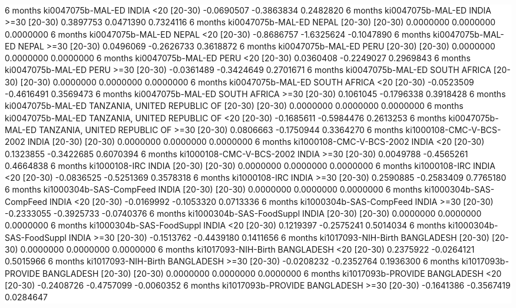 6 months    ki0047075b-MAL-ED          INDIA                          <20                  [20-30)           -0.0690507   -0.3863834    0.2482820
6 months    ki0047075b-MAL-ED          INDIA                          >=30                 [20-30)            0.3897753    0.0471390    0.7324116
6 months    ki0047075b-MAL-ED          NEPAL                          [20-30)              [20-30)            0.0000000    0.0000000    0.0000000
6 months    ki0047075b-MAL-ED          NEPAL                          <20                  [20-30)           -0.8686757   -1.6325624   -0.1047890
6 months    ki0047075b-MAL-ED          NEPAL                          >=30                 [20-30)            0.0496069   -0.2626733    0.3618872
6 months    ki0047075b-MAL-ED          PERU                           [20-30)              [20-30)            0.0000000    0.0000000    0.0000000
6 months    ki0047075b-MAL-ED          PERU                           <20                  [20-30)            0.0360408   -0.2249027    0.2969843
6 months    ki0047075b-MAL-ED          PERU                           >=30                 [20-30)           -0.0361489   -0.3424649    0.2701671
6 months    ki0047075b-MAL-ED          SOUTH AFRICA                   [20-30)              [20-30)            0.0000000    0.0000000    0.0000000
6 months    ki0047075b-MAL-ED          SOUTH AFRICA                   <20                  [20-30)           -0.0523509   -0.4616491    0.3569473
6 months    ki0047075b-MAL-ED          SOUTH AFRICA                   >=30                 [20-30)            0.1061045   -0.1796338    0.3918428
6 months    ki0047075b-MAL-ED          TANZANIA, UNITED REPUBLIC OF   [20-30)              [20-30)            0.0000000    0.0000000    0.0000000
6 months    ki0047075b-MAL-ED          TANZANIA, UNITED REPUBLIC OF   <20                  [20-30)           -0.1685611   -0.5984476    0.2613253
6 months    ki0047075b-MAL-ED          TANZANIA, UNITED REPUBLIC OF   >=30                 [20-30)            0.0806663   -0.1750944    0.3364270
6 months    ki1000108-CMC-V-BCS-2002   INDIA                          [20-30)              [20-30)            0.0000000    0.0000000    0.0000000
6 months    ki1000108-CMC-V-BCS-2002   INDIA                          <20                  [20-30)            0.1323855   -0.3422685    0.6070394
6 months    ki1000108-CMC-V-BCS-2002   INDIA                          >=30                 [20-30)            0.0049788   -0.4565261    0.4664838
6 months    ki1000108-IRC              INDIA                          [20-30)              [20-30)            0.0000000    0.0000000    0.0000000
6 months    ki1000108-IRC              INDIA                          <20                  [20-30)           -0.0836525   -0.5251369    0.3578318
6 months    ki1000108-IRC              INDIA                          >=30                 [20-30)            0.2590885   -0.2583409    0.7765180
6 months    ki1000304b-SAS-CompFeed    INDIA                          [20-30)              [20-30)            0.0000000    0.0000000    0.0000000
6 months    ki1000304b-SAS-CompFeed    INDIA                          <20                  [20-30)           -0.0169992   -0.1053320    0.0713336
6 months    ki1000304b-SAS-CompFeed    INDIA                          >=30                 [20-30)           -0.2333055   -0.3925733   -0.0740376
6 months    ki1000304b-SAS-FoodSuppl   INDIA                          [20-30)              [20-30)            0.0000000    0.0000000    0.0000000
6 months    ki1000304b-SAS-FoodSuppl   INDIA                          <20                  [20-30)            0.1219397   -0.2575241    0.5014034
6 months    ki1000304b-SAS-FoodSuppl   INDIA                          >=30                 [20-30)           -0.1513762   -0.4439180    0.1411656
6 months    ki1017093-NIH-Birth        BANGLADESH                     [20-30)              [20-30)            0.0000000    0.0000000    0.0000000
6 months    ki1017093-NIH-Birth        BANGLADESH                     <20                  [20-30)            0.2375922   -0.0264121    0.5015966
6 months    ki1017093-NIH-Birth        BANGLADESH                     >=30                 [20-30)           -0.0208232   -0.2352764    0.1936300
6 months    ki1017093b-PROVIDE         BANGLADESH                     [20-30)              [20-30)            0.0000000    0.0000000    0.0000000
6 months    ki1017093b-PROVIDE         BANGLADESH                     <20                  [20-30)           -0.2408726   -0.4757099   -0.0060352
6 months    ki1017093b-PROVIDE         BANGLADESH                     >=30                 [20-30)           -0.1641386   -0.3567419    0.0284647